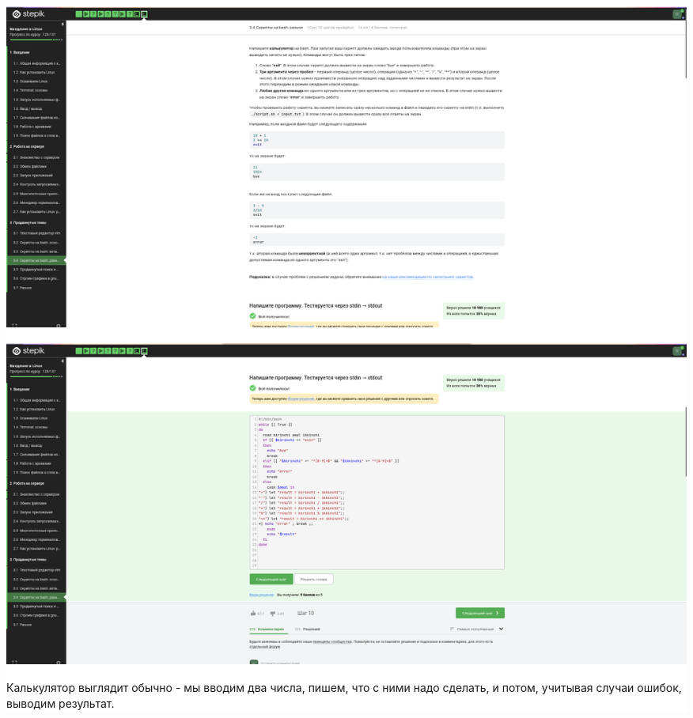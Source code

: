 
![Задание 19](image/20.png)

![Задание 19](image/21.png)

Калькулятор выглядит обычно - мы вводим два числа, пишем, что с ними надо сделать, и потом, учитывая случаи ошибок, выводим результат.
